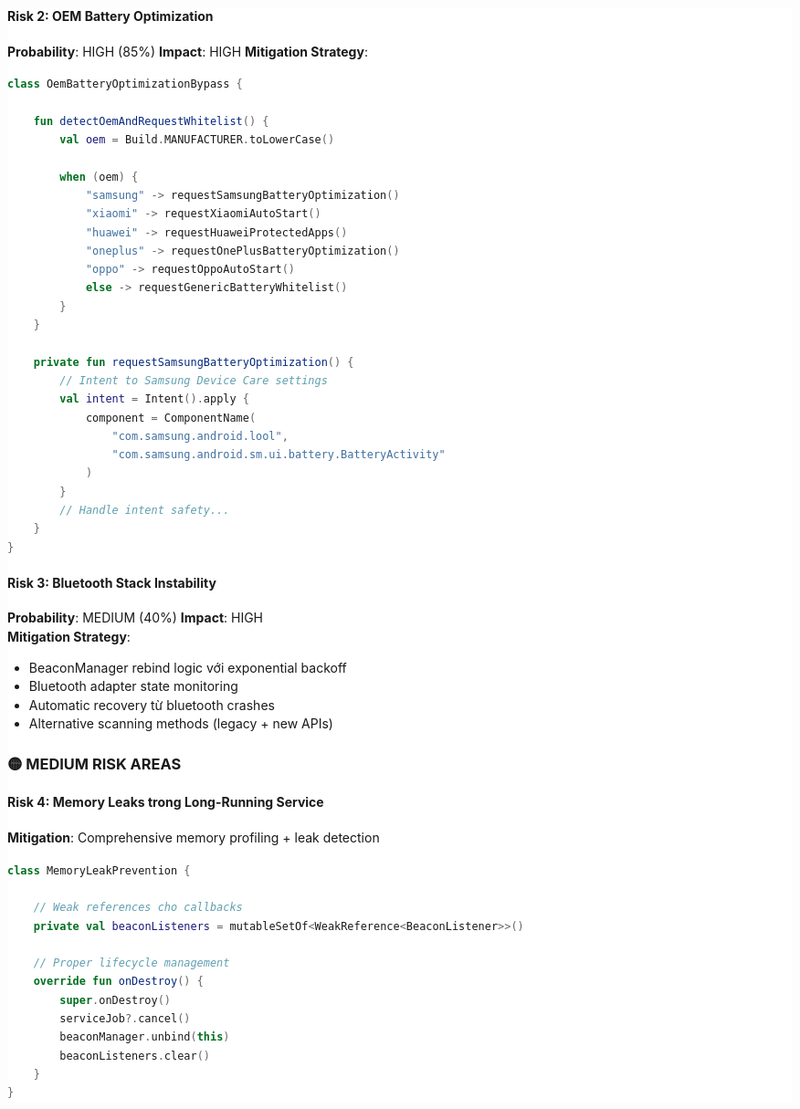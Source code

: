 #### Risk 2: OEM Battery Optimization 
**Probability**: HIGH (85%) **Impact**: HIGH
**Mitigation Strategy**:
```kotlin
class OemBatteryOptimizationBypass {
    
    fun detectOemAndRequestWhitelist() {
        val oem = Build.MANUFACTURER.toLowerCase()
        
        when (oem) {
            "samsung" -> requestSamsungBatteryOptimization()
            "xiaomi" -> requestXiaomiAutoStart() 
            "huawei" -> requestHuaweiProtectedApps()
            "oneplus" -> requestOnePlusBatteryOptimization()
            "oppo" -> requestOppoAutoStart()
            else -> requestGenericBatteryWhitelist()
        }
    }
    
    private fun requestSamsungBatteryOptimization() {
        // Intent to Samsung Device Care settings
        val intent = Intent().apply {
            component = ComponentName(
                "com.samsung.android.lool",
                "com.samsung.android.sm.ui.battery.BatteryActivity"
            )
        }
        // Handle intent safety...
    }
}
```

#### Risk 3: Bluetooth Stack Instability
**Probability**: MEDIUM (40%) **Impact**: HIGH  
**Mitigation Strategy**:
- BeaconManager rebind logic với exponential backoff
- Bluetooth adapter state monitoring  
- Automatic recovery từ bluetooth crashes
- Alternative scanning methods (legacy + new APIs)

### 🟡 **MEDIUM RISK AREAS**  

#### Risk 4: Memory Leaks trong Long-Running Service
**Mitigation**: Comprehensive memory profiling + leak detection
```kotlin
class MemoryLeakPrevention {
    
    // Weak references cho callbacks
    private val beaconListeners = mutableSetOf<WeakReference<BeaconListener>>()
    
    // Proper lifecycle management
    override fun onDestroy() {
        super.onDestroy()
        serviceJob?.cancel()
        beaconManager.unbind(this) 
        beaconListeners.clear()
    }
}
```
